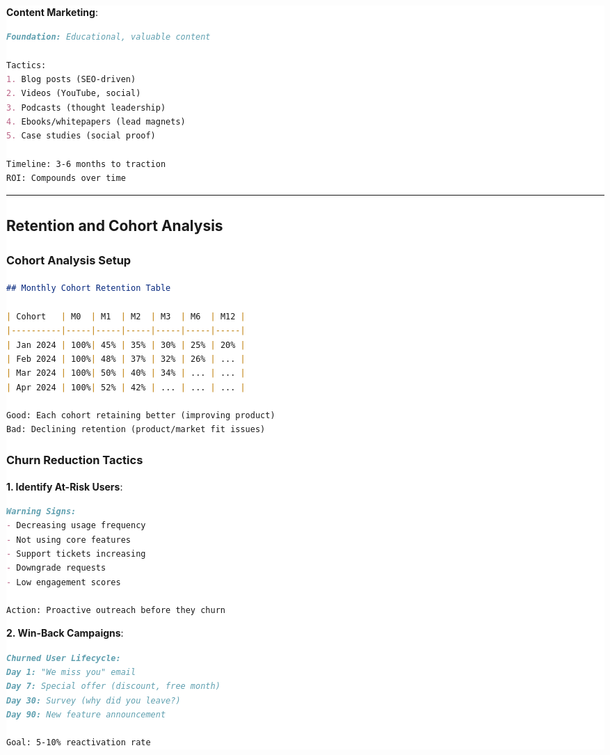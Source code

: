 **Content Marketing**:
```markdown
Foundation: Educational, valuable content

Tactics:
1. Blog posts (SEO-driven)
2. Videos (YouTube, social)
3. Podcasts (thought leadership)
4. Ebooks/whitepapers (lead magnets)
5. Case studies (social proof)

Timeline: 3-6 months to traction
ROI: Compounds over time
```

---

## Retention and Cohort Analysis

### Cohort Analysis Setup

```markdown
## Monthly Cohort Retention Table

| Cohort   | M0  | M1  | M2  | M3  | M6  | M12 |
|----------|-----|-----|-----|-----|-----|-----|
| Jan 2024 | 100%| 45% | 35% | 30% | 25% | 20% |
| Feb 2024 | 100%| 48% | 37% | 32% | 26% | ... |
| Mar 2024 | 100%| 50% | 40% | 34% | ... | ... |
| Apr 2024 | 100%| 52% | 42% | ... | ... | ... |

Good: Each cohort retaining better (improving product)
Bad: Declining retention (product/market fit issues)
```

### Churn Reduction Tactics

**1. Identify At-Risk Users**:
```markdown
Warning Signs:
- Decreasing usage frequency
- Not using core features
- Support tickets increasing
- Downgrade requests
- Low engagement scores

Action: Proactive outreach before they churn
```

**2. Win-Back Campaigns**:
```markdown
Churned User Lifecycle:
Day 1: "We miss you" email
Day 7: Special offer (discount, free month)
Day 30: Survey (why did you leave?)
Day 90: New feature announcement

Goal: 5-10% reactivation rate
```
